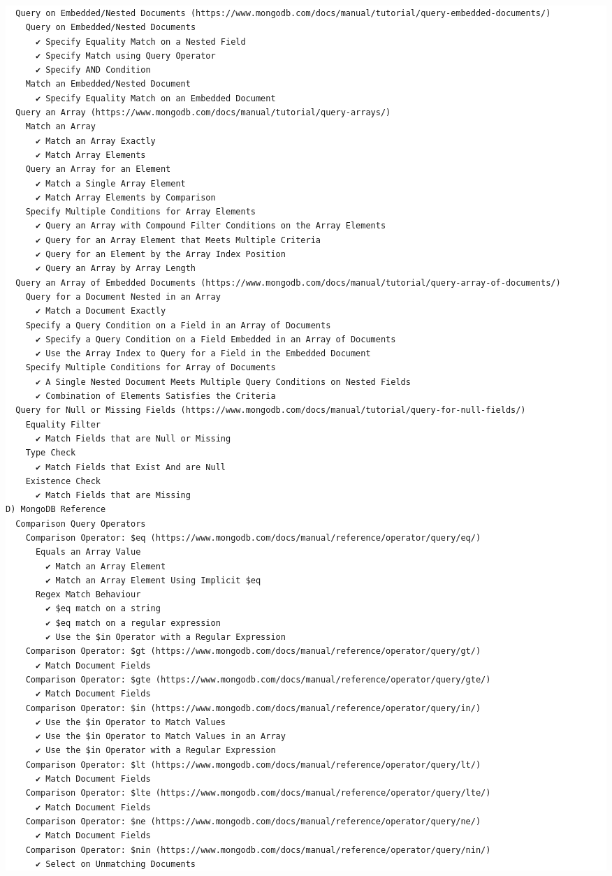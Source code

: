       Query on Embedded/Nested Documents (https://www.mongodb.com/docs/manual/tutorial/query-embedded-documents/)
        Query on Embedded/Nested Documents
          ✔ Specify Equality Match on a Nested Field
          ✔ Specify Match using Query Operator
          ✔ Specify AND Condition
        Match an Embedded/Nested Document
          ✔ Specify Equality Match on an Embedded Document
      Query an Array (https://www.mongodb.com/docs/manual/tutorial/query-arrays/)
        Match an Array
          ✔ Match an Array Exactly
          ✔ Match Array Elements
        Query an Array for an Element
          ✔ Match a Single Array Element
          ✔ Match Array Elements by Comparison
        Specify Multiple Conditions for Array Elements
          ✔ Query an Array with Compound Filter Conditions on the Array Elements
          ✔ Query for an Array Element that Meets Multiple Criteria
          ✔ Query for an Element by the Array Index Position
          ✔ Query an Array by Array Length
      Query an Array of Embedded Documents (https://www.mongodb.com/docs/manual/tutorial/query-array-of-documents/)
        Query for a Document Nested in an Array
          ✔ Match a Document Exactly
        Specify a Query Condition on a Field in an Array of Documents
          ✔ Specify a Query Condition on a Field Embedded in an Array of Documents
          ✔ Use the Array Index to Query for a Field in the Embedded Document
        Specify Multiple Conditions for Array of Documents
          ✔ A Single Nested Document Meets Multiple Query Conditions on Nested Fields
          ✔ Combination of Elements Satisfies the Criteria
      Query for Null or Missing Fields (https://www.mongodb.com/docs/manual/tutorial/query-for-null-fields/)
        Equality Filter
          ✔ Match Fields that are Null or Missing
        Type Check
          ✔ Match Fields that Exist And are Null
        Existence Check
          ✔ Match Fields that are Missing
    D) MongoDB Reference
      Comparison Query Operators
        Comparison Operator: $eq (https://www.mongodb.com/docs/manual/reference/operator/query/eq/)
          Equals an Array Value
            ✔ Match an Array Element
            ✔ Match an Array Element Using Implicit $eq
          Regex Match Behaviour
            ✔ $eq match on a string
            ✔ $eq match on a regular expression
            ✔ Use the $in Operator with a Regular Expression
        Comparison Operator: $gt (https://www.mongodb.com/docs/manual/reference/operator/query/gt/)
          ✔ Match Document Fields
        Comparison Operator: $gte (https://www.mongodb.com/docs/manual/reference/operator/query/gte/)
          ✔ Match Document Fields
        Comparison Operator: $in (https://www.mongodb.com/docs/manual/reference/operator/query/in/)
          ✔ Use the $in Operator to Match Values
          ✔ Use the $in Operator to Match Values in an Array
          ✔ Use the $in Operator with a Regular Expression
        Comparison Operator: $lt (https://www.mongodb.com/docs/manual/reference/operator/query/lt/)
          ✔ Match Document Fields
        Comparison Operator: $lte (https://www.mongodb.com/docs/manual/reference/operator/query/lte/)
          ✔ Match Document Fields
        Comparison Operator: $ne (https://www.mongodb.com/docs/manual/reference/operator/query/ne/)
          ✔ Match Document Fields
        Comparison Operator: $nin (https://www.mongodb.com/docs/manual/reference/operator/query/nin/)
          ✔ Select on Unmatching Documents